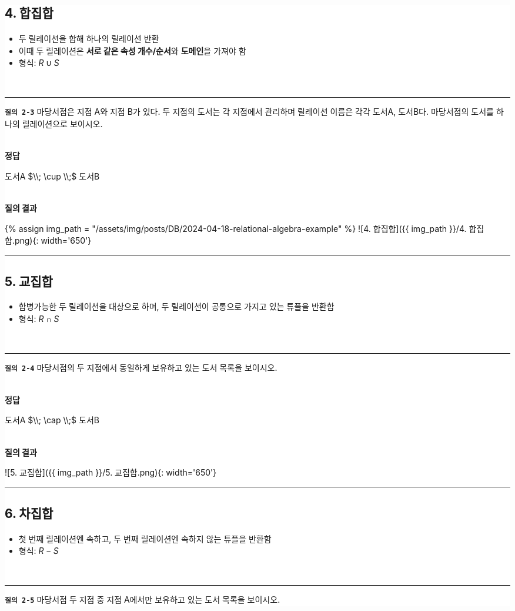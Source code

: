 


## 4. 합집합

- 두 릴레이션을 합해 하나의 릴레이션 반환
- 이때 두 릴레이션은 **서로 같은 속성 개수/순서**와 **도메인**을 가져야 함
- 형식: $R \cup S$

<br>

---
**`질의 2-3`** 마당서점은 지점 A와 지점 B가 있다. 두 지점의 도서는 각 지점에서 관리하며 릴레이션 이름은 각각 도서A, 도서B다. 마당서점의 도서를 하나의 릴레이션으로 보이시오.

<br> **정답**

도서A $\\; \cup \\;$ 도서B

<br> **질의 결과**

{% assign img_path = "/assets/img/posts/DB/2024-04-18-relational-algebra-example" %}
![4. 합집합]({{ img_path }}/4. 합집합.png){: width='650'}

---



## 5. 교집합

- 합병가능한 두 릴레이션을 대상으로 하며, 두 릴레이션이 공통으로 가지고 있는 튜플을 반환함
- 형식: $R \cap S$

<br>

---
**`질의 2-4`** 마당서점의 두 지점에서 동일하게 보유하고 있는 도서 목록을 보이시오.

<br> **정답**

도서A $\\; \cap \\;$ 도서B

<br> **질의 결과**

![5. 교집합]({{ img_path }}/5. 교집합.png){: width='650'}

---



## 6. 차집합

- 첫 번째 릴레이션엔 속하고, 두 번째 릴레이션엔 속하지 않는 튜플을 반환함
- 형식: $R - S$

<br>

---
**`질의 2-5`** 마당서점 두 지점 중 지점 A에서만 보유하고 있는 도서 목록을 보이시오.
